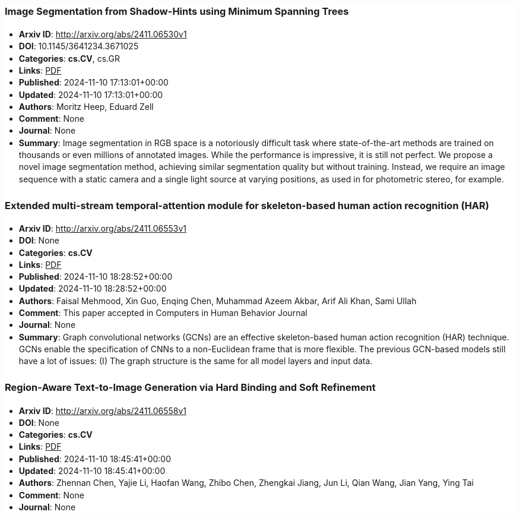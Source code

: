 


### Image Segmentation from Shadow-Hints using Minimum Spanning Trees
- **Arxiv ID**: http://arxiv.org/abs/2411.06530v1
- **DOI**: 10.1145/3641234.3671025
- **Categories**: **cs.CV**, cs.GR
- **Links**: [PDF](http://arxiv.org/pdf/2411.06530v1)
- **Published**: 2024-11-10 17:13:01+00:00
- **Updated**: 2024-11-10 17:13:01+00:00
- **Authors**: Moritz Heep, Eduard Zell
- **Comment**: None
- **Journal**: None
- **Summary**: Image segmentation in RGB space is a notoriously difficult task where state-of-the-art methods are trained on thousands or even millions of annotated images. While the performance is impressive, it is still not perfect. We propose a novel image segmentation method, achieving similar segmentation quality but without training. Instead, we require an image sequence with a static camera and a single light source at varying positions, as used in for photometric stereo, for example.



### Extended multi-stream temporal-attention module for skeleton-based human action recognition (HAR)
- **Arxiv ID**: http://arxiv.org/abs/2411.06553v1
- **DOI**: None
- **Categories**: **cs.CV**
- **Links**: [PDF](http://arxiv.org/pdf/2411.06553v1)
- **Published**: 2024-11-10 18:28:52+00:00
- **Updated**: 2024-11-10 18:28:52+00:00
- **Authors**: Faisal Mehmood, Xin Guo, Enqing Chen, Muhammad Azeem Akbar, Arif Ali Khan, Sami Ullah
- **Comment**: This paper accepted in Computers in Human Behavior Journal
- **Journal**: None
- **Summary**: Graph convolutional networks (GCNs) are an effective skeleton-based human action recognition (HAR) technique. GCNs enable the specification of CNNs to a non-Euclidean frame that is more flexible. The previous GCN-based models still have a lot of issues: (I) The graph structure is the same for all model layers and input data.



### Region-Aware Text-to-Image Generation via Hard Binding and Soft Refinement
- **Arxiv ID**: http://arxiv.org/abs/2411.06558v1
- **DOI**: None
- **Categories**: **cs.CV**
- **Links**: [PDF](http://arxiv.org/pdf/2411.06558v1)
- **Published**: 2024-11-10 18:45:41+00:00
- **Updated**: 2024-11-10 18:45:41+00:00
- **Authors**: Zhennan Chen, Yajie Li, Haofan Wang, Zhibo Chen, Zhengkai Jiang, Jun Li, Qian Wang, Jian Yang, Ying Tai
- **Comment**: None
- **Journal**: None